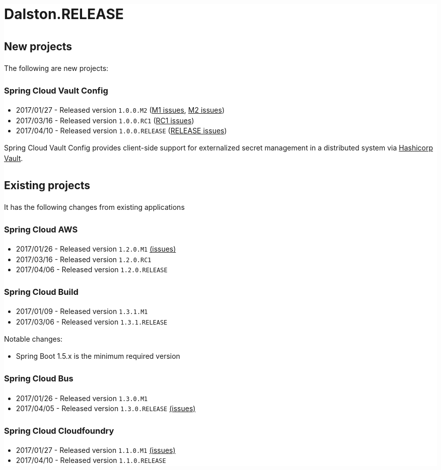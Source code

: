 
# Dalston.RELEASE

## New projects

The following are new projects:

### Spring Cloud Vault Config

- 2017/01/27 - Released version `1.0.0.M2` ([M1 issues](https://github.com/spring-cloud/spring-cloud-vault/milestone/1?closed=1), [M2 issues](https://github.com/spring-cloud/spring-cloud-vault/milestone/2?closed=1))
- 2017/03/16 - Released version `1.0.0.RC1` ([RC1 issues](https://github.com/spring-cloud/spring-cloud-vault/milestone/4?closed=1))
- 2017/04/10 - Released version `1.0.0.RELEASE` ([RELEASE issues](https://github.com/spring-cloud/spring-cloud-vault/milestone/3?closed=1))

Spring Cloud Vault Config provides client-side support for externalized secret management in a distributed system via [Hashicorp Vault](https://www.vaultproject.io/).

## Existing projects

It has the following changes from existing applications

### Spring Cloud AWS

- 2017/01/26 - Released version `1.2.0.M1` [(issues)](https://github.com/spring-cloud/spring-cloud-aws/milestone/13?closed=1)
- 2017/03/16 - Released version `1.2.0.RC1`
- 2017/04/06 - Released version `1.2.0.RELEASE`

### Spring Cloud Build

- 2017/01/09 - Released version `1.3.1.M1`
- 2017/03/06 - Released version `1.3.1.RELEASE`

Notable changes:

- Spring Boot 1.5.x is the minimum required version

### Spring Cloud Bus

- 2017/01/26 - Released version `1.3.0.M1`
- 2017/04/05 - Released version `1.3.0.RELEASE` [(issues)](https://github.com/spring-cloud/spring-cloud-bus/milestone/20?closed=1)

### Spring Cloud Cloudfoundry

- 2017/01/27 - Released version `1.1.0.M1` [(issues)](https://github.com/spring-cloud/spring-cloud-cloudfoundry/milestone/6?closed=1)
- 2017/04/10 - Released version `1.1.0.RELEASE`
